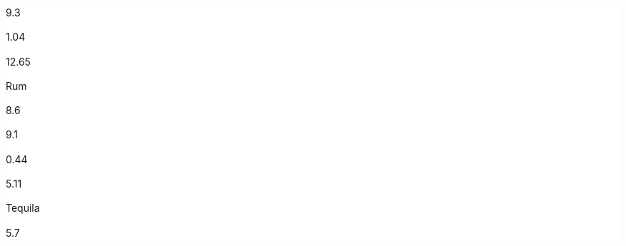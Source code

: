 9.3

</td>

<td class="gt_row gt_right">

1.04

</td>

<td class="gt_row gt_right">

12.65

</td>

</tr>

<tr>

<td class="gt_row gt_left">

Rum

</td>

<td class="gt_row gt_right">

8.6

</td>

<td class="gt_row gt_right">

9.1

</td>

<td class="gt_row gt_right">

0.44

</td>

<td class="gt_row gt_right">

5.11

</td>

</tr>

<tr>

<td class="gt_row gt_left">

Tequila

</td>

<td class="gt_row gt_right">

5.7

</td>
